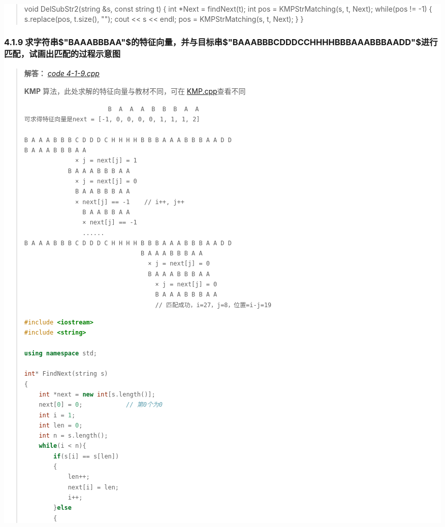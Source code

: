 > void DelSubStr2(string &s, const string t)
> {
>     int *Next = findNext(t);
>     int pos = KMPStrMatching(s, t, Next);
>     while(pos != -1)
>     {
>         s.replace(pos, t.size(), "");
>         cout << s << endl;
>         pos = KMPStrMatching(s, t, Next);
>     }
> }
> ```

### 4.1.9 求字符串$"BAAABBBAA"$的特征向量，并与目标串$"BAAABBBCDDDCCHHHHBBBAAABBBAADD"$进行匹配，试画出匹配的过程示意图

> **解答：** _[code 4-1-9.cpp](./src/exercise1_zhangming/4-1-9.cpp)_
>
> **KMP** 算法，此处求解的特征向量与教材不同，可在 [KMP.cpp](./src/Note/KMP.cpp)查看不同
>
> ```txt
>                        B  A  A  A  B  B  B  A  A
> 可求得特征向量是next = [-1, 0, 0, 0, 0, 1, 1, 1, 2]
>
> B A A A B B B C D D D C H H H H B B B A A A B B B A A D D
> B A A A B B B A A
>               × j = next[j] = 1
>             B A A A B B B A A
>               × j = next[j] = 0
>               B A A B B B A A
>               × next[j] == -1    // i++, j++
>                 B A A B B A A
>                 × next[j] == -1
>                 ......
> B A A A B B B C D D D C H H H H B B B A A A B B B A A D D
>                                 B A A A B B B A A
>                                   × j = next[j] = 0
>                                   B A A A B B B A A
>                                     × j = next[j] = 0
>                                     B A A A B B B A A
>                                     // 匹配成功，i=27，j=8，位置=i-j=19
> ```
>
> ```cpp
> #include <iostream>
> #include <string>
>
> using namespace std;
>
> int* FindNext(string s)
> {
>     int *next = new int[s.length()];
>     next[0] = 0;            // 第0个为0
>     int i = 1;
>     int len = 0;
>     int n = s.length();
>     while(i < n){
>         if(s[i] == s[len])
>         {
>             len++;
>             next[i] = len;
>             i++;
>         }else
>         {